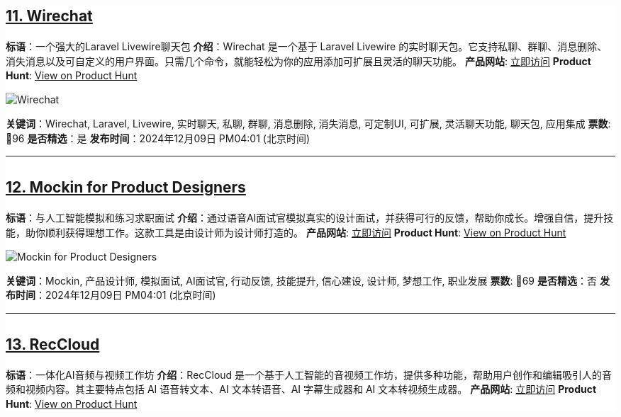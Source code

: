 
## [11. Wirechat ](https://www.producthunt.com/posts/wirechat?utm_campaign=producthunt-api&utm_medium=api-v2&utm_source=Application%3A+decohack+%28ID%3A+131684%29)
**标语**：一个强大的Laravel Livewire聊天包
**介绍**：Wirechat 是一个基于 Laravel Livewire 的实时聊天包。它支持私聊、群聊、消息删除、消失消息以及可自定义的用户界面。只需几个命令，就能轻松为你的应用添加可扩展且灵活的聊天功能。
**产品网站**: [立即访问](https://www.producthunt.com/r/HRZTTIA3GO27TW?utm_campaign=producthunt-api&utm_medium=api-v2&utm_source=Application%3A+decohack+%28ID%3A+131684%29)
**Product Hunt**: [View on Product Hunt](https://www.producthunt.com/posts/wirechat?utm_campaign=producthunt-api&utm_medium=api-v2&utm_source=Application%3A+decohack+%28ID%3A+131684%29)

![Wirechat ](https://ph-files.imgix.net/265b575c-853c-4b7c-be3c-3e6bcc2938be.png?auto=format&fit=crop&frame=1&h=512&w=1024)

**关键词**：Wirechat, Laravel, Livewire, 实时聊天, 私聊, 群聊, 消息删除, 消失消息, 可定制UI, 可扩展, 灵活聊天功能, 聊天包, 应用集成
**票数**: 🔺96
**是否精选**：是
**发布时间**：2024年12月09日 PM04:01 (北京时间)

---

## [12. Mockin for Product Designers](https://www.producthunt.com/posts/mockin-for-product-designers?utm_campaign=producthunt-api&utm_medium=api-v2&utm_source=Application%3A+decohack+%28ID%3A+131684%29)
**标语**：与人工智能模拟和练习求职面试
**介绍**：通过语音AI面试官模拟真实的设计面试，并获得可行的反馈，帮助你成长。增强自信，提升技能，助你顺利获得理想工作。这款工具是由设计师为设计师打造的。
**产品网站**: [立即访问](https://www.producthunt.com/r/NGMWUJZRI5OHIR?utm_campaign=producthunt-api&utm_medium=api-v2&utm_source=Application%3A+decohack+%28ID%3A+131684%29)
**Product Hunt**: [View on Product Hunt](https://www.producthunt.com/posts/mockin-for-product-designers?utm_campaign=producthunt-api&utm_medium=api-v2&utm_source=Application%3A+decohack+%28ID%3A+131684%29)

![Mockin for Product Designers](https://ph-files.imgix.net/8d68c7e8-3720-4dab-87c4-4f77b444a4b4.png?auto=format&fit=crop&frame=1&h=512&w=1024)

**关键词**：Mockin, 产品设计师, 模拟面试, AI面试官, 行动反馈, 技能提升, 信心建设, 设计师, 梦想工作, 职业发展
**票数**: 🔺69
**是否精选**：否
**发布时间**：2024年12月09日 PM04:01 (北京时间)

---

## [13. RecCloud](https://www.producthunt.com/posts/reccloud-3?utm_campaign=producthunt-api&utm_medium=api-v2&utm_source=Application%3A+decohack+%28ID%3A+131684%29)
**标语**：一体化AI音频与视频工作坊
**介绍**：RecCloud 是一个基于人工智能的音视频工作坊，提供多种功能，帮助用户创作和编辑吸引人的音频和视频内容。其主要特点包括 AI 语音转文本、AI 文本转语音、AI 字幕生成器和 AI 文本转视频生成器。
**产品网站**: [立即访问](https://www.producthunt.com/r/VS4MYP62LRR32Q?utm_campaign=producthunt-api&utm_medium=api-v2&utm_source=Application%3A+decohack+%28ID%3A+131684%29)
**Product Hunt**: [View on Product Hunt](https://www.producthunt.com/posts/reccloud-3?utm_campaign=producthunt-api&utm_medium=api-v2&utm_source=Application%3A+decohack+%28ID%3A+131684%29)
